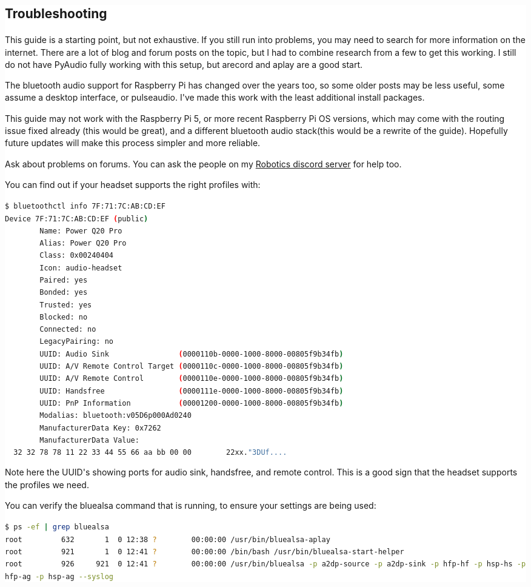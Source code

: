 ## Troubleshooting

This guide is a starting point, but not exhaustive. If you still run into problems, you may need to search for more information on the internet. There are a lot of blog and forum posts on the topic, but I had to combine research from a few to get this working. I still do not have PyAudio fully working with this setup, but arecord and aplay are a good start.

The bluetooth audio support for Raspberry Pi has changed over the years too, so some older posts may be less useful, some assume a desktop interface, or pulseaudio. I've made this work with the least additional install packages.

This guide may not work with the Raspberry Pi 5, or more recent Raspberry Pi OS versions, which may come with the routing issue fixed already (this would be great), and a different bluetooth audio stack(this would be a rewrite of the guide). Hopefully future updates will make this process simpler and more reliable.

Ask about problems on forums. You can ask the people on my [Robotics discord server](https://discord.gg/hQNfk32Zx4) for help too.

You can find out if your headset supports the right profiles with:

```bash
$ bluetoothctl info 7F:71:7C:AB:CD:EF
Device 7F:71:7C:AB:CD:EF (public)
        Name: Power Q20 Pro
        Alias: Power Q20 Pro
        Class: 0x00240404
        Icon: audio-headset
        Paired: yes
        Bonded: yes
        Trusted: yes
        Blocked: no
        Connected: no
        LegacyPairing: no
        UUID: Audio Sink                (0000110b-0000-1000-8000-00805f9b34fb)
        UUID: A/V Remote Control Target (0000110c-0000-1000-8000-00805f9b34fb)
        UUID: A/V Remote Control        (0000110e-0000-1000-8000-00805f9b34fb)
        UUID: Handsfree                 (0000111e-0000-1000-8000-00805f9b34fb)
        UUID: PnP Information           (00001200-0000-1000-8000-00805f9b34fb)
        Modalias: bluetooth:v05D6p000Ad0240
        ManufacturerData Key: 0x7262
        ManufacturerData Value:
  32 32 78 78 11 22 33 44 55 66 aa bb 00 00        22xx."3DUf....
```

Note here the UUID's showing ports for audio sink, handsfree, and remote control. This is a good sign that the headset supports the profiles we need.

You can verify the bluealsa command that is running, to ensure your settings are being used:

```bash
$ ps -ef | grep bluealsa
root         632       1  0 12:38 ?        00:00:00 /usr/bin/bluealsa-aplay
root         921       1  0 12:41 ?        00:00:00 /bin/bash /usr/bin/bluealsa-start-helper
root         926     921  0 12:41 ?        00:00:00 /usr/bin/bluealsa -p a2dp-source -p a2dp-sink -p hfp-hf -p hsp-hs -p hfp-ag -p hsp-ag --syslog
```
